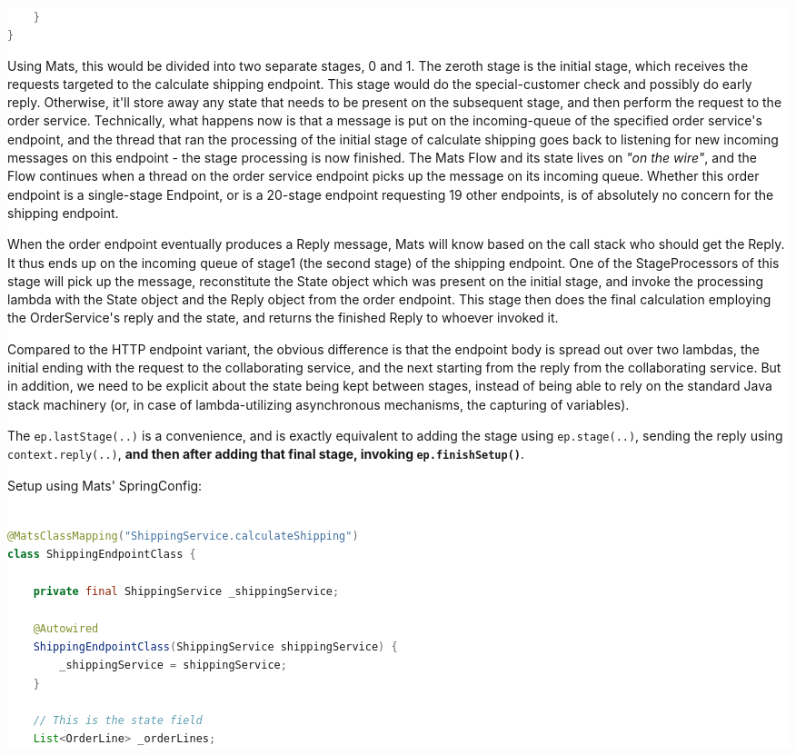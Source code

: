 ```java
    }
}
```

Using Mats, this would be divided into two separate stages, 0 and 1. The zeroth stage is the initial stage, which
receives the requests targeted to the calculate shipping endpoint. This stage would do the special-customer check and
possibly do early reply. Otherwise, it'll store away any state that needs to be present on the subsequent stage, and
then perform the request to the order service. Technically, what happens now is that a message is put on the
incoming-queue of the specified order service's endpoint, and the thread that ran the processing of the initial stage of
calculate shipping goes back to listening for new incoming messages on this endpoint - the stage processing is now
finished. The Mats Flow and its state lives on _"on the wire"_, and the Flow continues when a thread on the order
service endpoint picks up the message on its incoming queue. Whether this order endpoint is a single-stage Endpoint, or
is a 20-stage endpoint requesting 19 other endpoints, is of absolutely no concern for the shipping endpoint.

When the order endpoint eventually produces a Reply message, Mats will know based on the call stack who should get the
Reply. It thus ends up on the incoming queue of stage1 (the second stage) of the shipping endpoint. One of the
StageProcessors of this stage will pick up the message, reconstitute the State object which was present on the initial
stage, and invoke the processing lambda with the State object and the Reply object from the order endpoint. This stage
then does the final calculation employing the OrderService's reply and the state, and returns the finished Reply to
whoever invoked it.

Compared to the HTTP endpoint variant, the obvious difference is that the endpoint body is spread out over two lambdas,
the initial ending with the request to the collaborating service, and the next starting from the reply from the
collaborating service. But in addition, we need to be explicit about the state being kept between stages, instead of
being able to rely on the standard Java stack machinery (or, in case of lambda-utilizing asynchronous mechanisms, the
capturing of variables).

The `ep.lastStage(..)` is a convenience, and is exactly equivalent to adding the stage using `ep.stage(..)`, sending the
reply using `context.reply(..)`, **and then after adding that final stage, invoking `ep.finishSetup()`**.

Setup using Mats' SpringConfig:

```java

@MatsClassMapping("ShippingService.calculateShipping")
class ShippingEndpointClass {

    private final ShippingService _shippingService;

    @Autowired
    ShippingEndpointClass(ShippingService shippingService) {
        _shippingService = shippingService;
    }

    // This is the state field
    List<OrderLine> _orderLines;
```